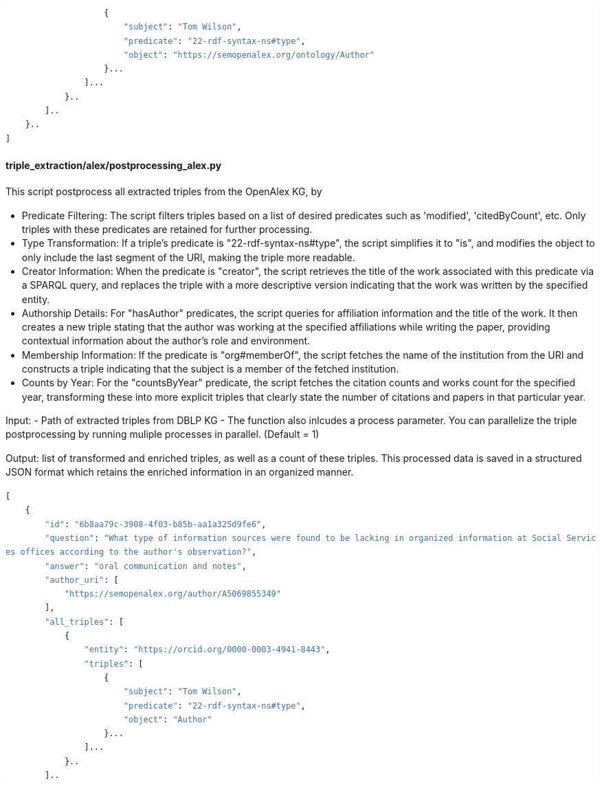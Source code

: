 ```python
                    {
                        "subject": "Tom Wilson",
                        "predicate": "22-rdf-syntax-ns#type",
                        "object": "https://semopenalex.org/ontology/Author"
                    }...
                ]...
            }..
        ]..
    }..
]
```

#### triple_extraction/alex/postprocessing_alex.py

This script postprocess all extracted triples from the OpenAlex KG, by 
- Predicate Filtering: The script filters triples based on a list of desired predicates such as 'modified', 'citedByCount', etc. Only triples with these predicates are retained for further processing.
- Type Transformation: If a triple’s predicate is "22-rdf-syntax-ns#type", the script simplifies it to "is", and modifies the object to only include the last segment of the URI, making the triple more readable.
- Creator Information: When the predicate is "creator", the script retrieves the title of the work associated with this predicate via a SPARQL query, and replaces the triple with a more descriptive version indicating that the work was written by the specified entity.
- Authorship Details: For "hasAuthor" predicates, the script queries for affiliation information and the title of the work. It then creates a new triple stating that the author was working at the specified affiliations while writing the paper, providing contextual information about the author’s role and environment.
- Membership Information: If the predicate is "org#memberOf", the script fetches the name of the institution from the URI and constructs a triple indicating that the subject is a member of the fetched institution.
- Counts by Year: For the "countsByYear" predicate, the script fetches the citation counts and works count for the specified year, transforming these into more explicit triples that clearly state the number of citations and papers in that particular year.

Input:  - Path of extracted triples from DBLP KG
        - The function also inlcudes a process parameter. You can parallelize the triple postprocessing by running muliple processes in parallel. (Default = 1)
        
Output: list of transformed and enriched triples, as well as a count of these triples. This processed data is saved in a structured JSON format which retains the enriched information in an organized manner. 

```python
[
    {
        "id": "6b8aa79c-3908-4f03-b85b-aa1a325d9fe6",
        "question": "What type of information sources were found to be lacking in organized information at Social Services offices according to the author's observation?",
        "answer": "oral communication and notes",
        "author_uri": [
            "https://semopenalex.org/author/A5069855349"
        ],
        "all_triples": [
            {
                "entity": "https://orcid.org/0000-0003-4941-8443",
                "triples": [
                    {
                        "subject": "Tom Wilson",
                        "predicate": "22-rdf-syntax-ns#type",
                        "object": "Author"
                    }...
                ]...
            }..
        ]..
```